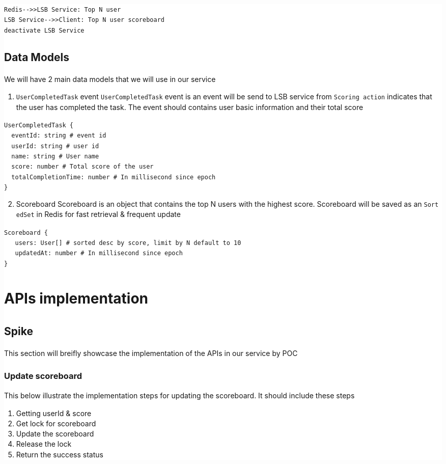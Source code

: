 ```mermaid
Redis-->>LSB Service: Top N user
LSB Service-->>Client: Top N user scoreboard
deactivate LSB Service

```

## Data Models

We will have 2 main data models that we will use in our service

1. `UserCompletedTask` event
   `UserCompletedTask` event is an event will be send to LSB service from `Scoring action` indicates that the user has completed the task. The event should contains user basic information and their total score

```
UserCompletedTask {
  eventId: string # event id
  userId: string # user id
  name: string # User name
  score: number # Total score of the user
  totalCompletionTime: number # In millisecond since epoch
}

```

2. Scoreboard
   Scoreboard is an object that contains the top N users with the highest score. Scoreboard will be saved as an `SortedSet` in Redis for fast retrieval & frequent update

```
Scoreboard {
   users: User[] # sorted desc by score, limit by N default to 10
   updatedAt: number # In millisecond since epoch
}

```

# APIs implementation

## Spike

This section will breifly showcase the implementation of the APIs in our service by POC

### Update scoreboard

This below illustrate the implementation steps for updating the scoreboard. It should include these steps

1. Getting userId & score
2. Get lock for scoreboard
3. Update the scoreboard
4. Release the lock
5. Return the success status
